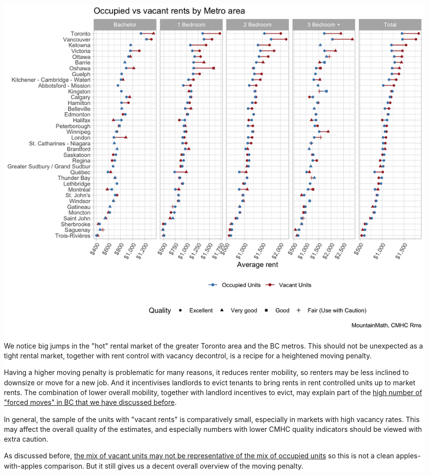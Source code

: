 <img src="index_files/figure-html/moving-penalty-2019-1.png" width="864" />

We notice big jumps in the "hot" rental market of the greater Toronto area and the BC metros. This should not be unexpected as a tight rental market, together with rent control with vacancy decontrol, is a recipe for a heightened moving penalty. 

Having a higher moving penalty is problematic for many reasons, it reduces renter mobility, so renters may be less inclined to downsize or move for a new job. And it incentivises landlords to evict tenants to bring rents in rent controlled units up to market rents. The combination of lower overall mobility, together with landlord incentives to evict, may explain part of the [high number of "forced moves" in BC that we have discussed before](https://doodles.mountainmath.ca/blog/2019/11/23/canadian-housing-survey-a-first-look/).

In general, the sample of the units with "vacant rents" is comparatively small, especially in markets with high vacancy rates. This may affect the overall quality of the estimates, and especially numbers with lower CMHC quality indicators should be viewed with extra caution.

As discussed before, [the mix of vacant units may not be representative of the mix of occupied units](https://doodles.mountainmath.ca/blog/2019/10/16/rents-and-vacancy-rates/) so this is not a clean apples-with-apples comparison. But it still gives us a decent overall overview of the moving penalty.

